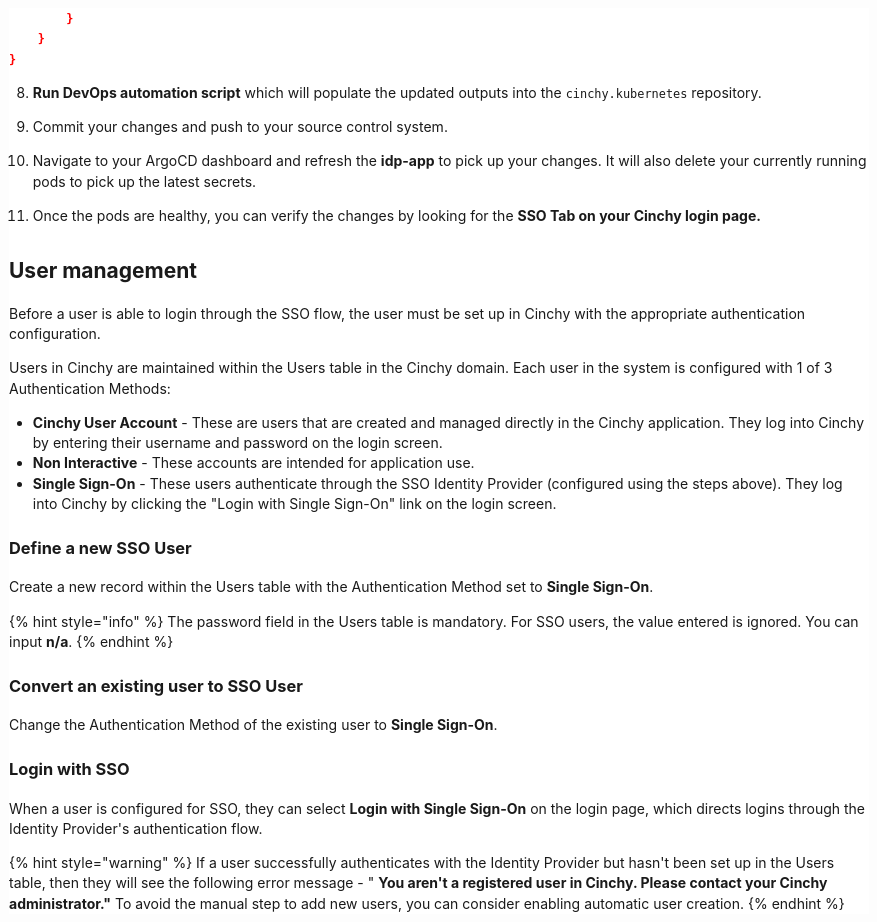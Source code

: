 ```json
        }
    }
}
```

8. **Run DevOps automation script** which will populate the updated outputs into the `cinchy.kubernetes` repository.

9. Commit your changes and push to your source control system.

10. Navigate to your ArgoCD dashboard and refresh the **idp-app** to pick up your changes. It will also delete your currently running pods to pick up the latest secrets.

11. Once the pods are healthy, you can verify the changes by looking for the **SSO Tab on your Cinchy login page.**

## User management

Before a user is able to login through the SSO flow, the user must be set up in Cinchy with the appropriate authentication configuration.

Users in Cinchy are maintained within the Users table in the Cinchy domain. Each user in the system is configured with 1 of 3 Authentication Methods:

* **Cinchy User Account** - These are users that are created and managed directly in the Cinchy application. They log into Cinchy by entering their username and password on the login screen.
* **Non Interactive** - These accounts are intended for application use.
* **Single Sign-On** - These users authenticate through the SSO Identity Provider (configured using the steps above). They log into Cinchy by clicking the "Login with Single Sign-On" link on the login screen.

### Define a new SSO User

Create a new record within the Users table with the Authentication Method set to **Single Sign-On**.

{% hint style="info" %}
The password field in the Users table is mandatory. For SSO users, the value entered is ignored. You can input **n/a**.
{% endhint %}

### Convert an existing user to SSO User

Change the Authentication Method of the existing user to **Single Sign-On**.

### Login with SSO

When a user is configured for SSO, they can select **Login with Single Sign-On** on the login page, which directs logins through the Identity Provider's authentication flow.

{% hint style="warning" %}
If a user successfully authenticates with the Identity Provider but hasn't been set up in the Users table, then they will see the following error message - " **You aren't a registered user in Cinchy. Please contact your Cinchy administrator."** To avoid the manual step to add new users, you can consider enabling automatic user creation.
{% endhint %}
